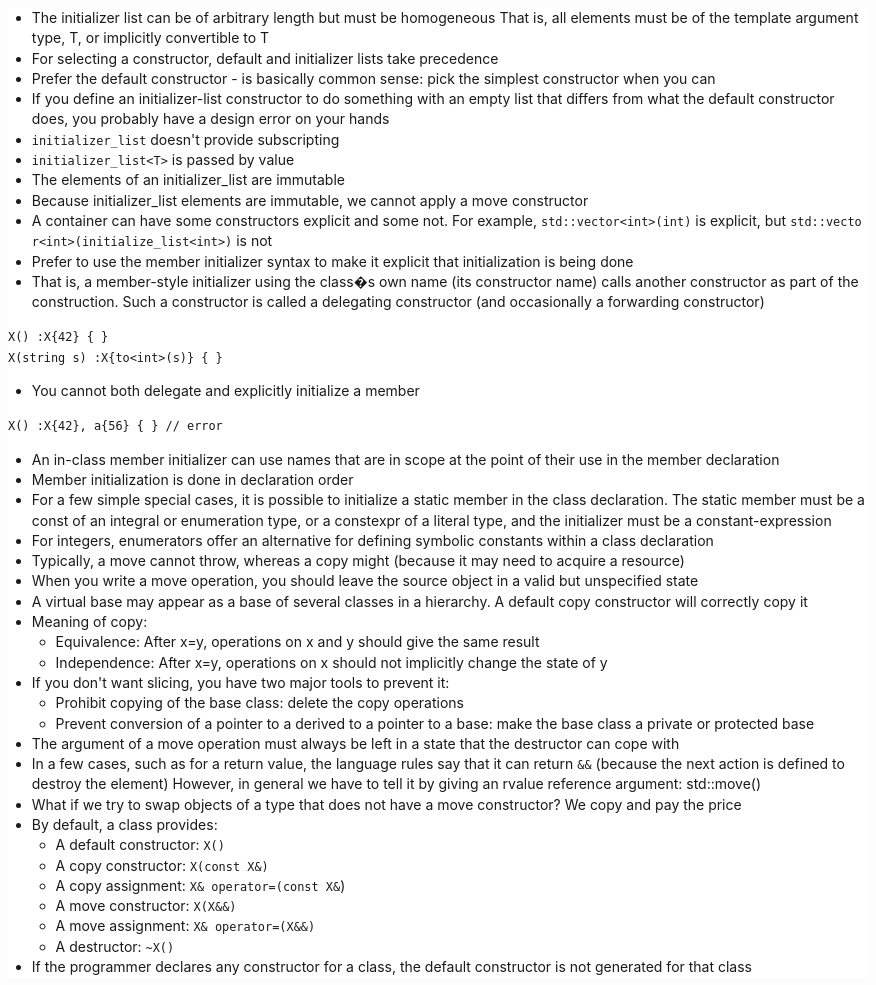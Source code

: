* The initializer list can be of arbitrary length but must be homogeneous
  That is, all elements must be of the template argument type, T, or implicitly convertible to T
* For selecting a constructor, default and initializer lists take precedence
* Prefer the default constructor - is basically common sense: pick the simplest constructor when you can
* If you define an initializer-list constructor to do something with an empty list 
  that differs from what the default constructor does, you probably have a design error on your hands
* `initializer_list` doesn't provide subscripting
* `initializer_list<T>` is passed by value
* The elements of an initializer_list are immutable
* Because initializer_list elements are immutable, we cannot apply a move constructor
* A container can have some constructors explicit and some not. 
  For example, `std::vector<int>(int)` is explicit, but `std::vector<int>(initialize_list<int>)` is not
* Prefer to use the member initializer syntax to make it explicit that initialization is being done
* That is, a member-style initializer using the class�s own name (its constructor name) 
  calls another constructor as part of the construction. 
  Such a constructor is called a delegating constructor (and occasionally a forwarding constructor)
```
X() :X{42} { }
X(string s) :X{to<int>(s)} { }
```

* You cannot both delegate and explicitly initialize a member
```
X() :X{42}, a{56} { } // error
```

* An in-class member initializer can use names that are in scope at the point of their use in the member declaration
* Member initialization is done in declaration order
* For a few simple special cases, it is possible to initialize a static member in the class declaration.
  The static member must be a const of an integral or enumeration type, or a constexpr of a literal type,
  and the initializer must be a constant-expression
* For integers, enumerators offer an alternative for defining symbolic constants within a class declaration
* Typically, a move cannot throw, whereas a copy might (because it may need to acquire a resource)
* When you write a move operation, you should leave the source object in a valid but unspecified state
* A virtual base may appear as a base of several classes in a hierarchy. A default copy constructor will correctly copy it
* Meaning of copy:
  * Equivalence: After x=y, operations on x and y should give the same result
  * Independence: After x=y, operations on x should not implicitly change the state of y
* If you don't want slicing, you have two major tools to prevent it:
  * Prohibit copying of the base class: delete the copy operations
  * Prevent conversion of a pointer to a derived to a pointer to a base: make the base class a private or protected base
* The argument of a move operation must always be left in a state that the destructor can cope with
* In a few cases, such as for a return value, the language rules say that it can return `&&`
  (because the next action is defined to destroy the element)
  However, in general we have to tell it by giving an rvalue reference argument: std::move()
* What if we try to swap objects of a type that does not have a move constructor? We copy and pay the price
* By default, a class provides:
  * A default constructor: `X()`
  * A copy constructor: `X(const X&)`
  * A copy assignment: `X& operator=(const X&`)
  * A move constructor: `X(X&&)`
  * A move assignment: `X& operator=(X&&)`
  * A destructor: `~X()`
* If the programmer declares any constructor for a class, the default constructor is not generated for that class